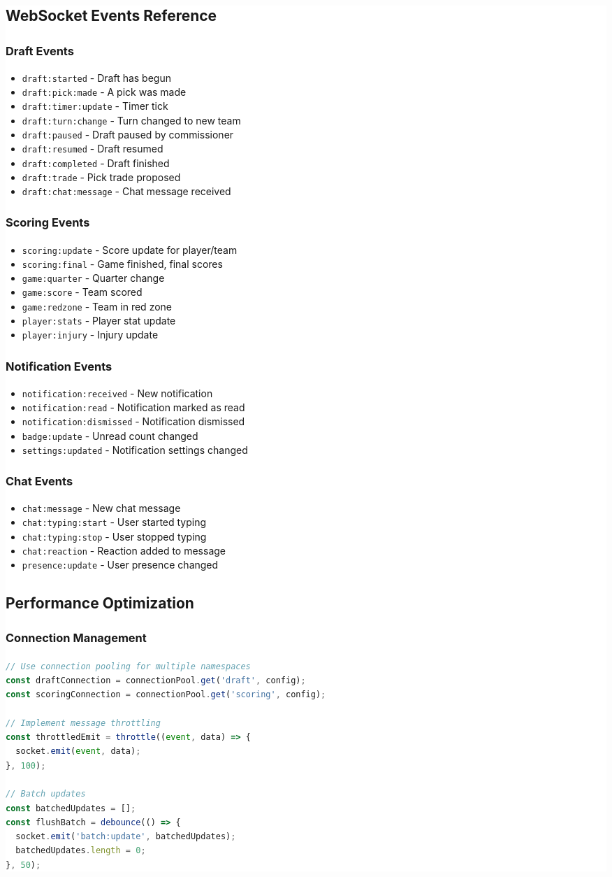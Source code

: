 ## WebSocket Events Reference

### Draft Events
- `draft:started` - Draft has begun
- `draft:pick:made` - A pick was made
- `draft:timer:update` - Timer tick
- `draft:turn:change` - Turn changed to new team
- `draft:paused` - Draft paused by commissioner
- `draft:resumed` - Draft resumed
- `draft:completed` - Draft finished
- `draft:trade` - Pick trade proposed
- `draft:chat:message` - Chat message received

### Scoring Events
- `scoring:update` - Score update for player/team
- `scoring:final` - Game finished, final scores
- `game:quarter` - Quarter change
- `game:score` - Team scored
- `game:redzone` - Team in red zone
- `player:stats` - Player stat update
- `player:injury` - Injury update

### Notification Events
- `notification:received` - New notification
- `notification:read` - Notification marked as read
- `notification:dismissed` - Notification dismissed
- `badge:update` - Unread count changed
- `settings:updated` - Notification settings changed

### Chat Events
- `chat:message` - New chat message
- `chat:typing:start` - User started typing
- `chat:typing:stop` - User stopped typing
- `chat:reaction` - Reaction added to message
- `presence:update` - User presence changed

## Performance Optimization

### Connection Management
```typescript
// Use connection pooling for multiple namespaces
const draftConnection = connectionPool.get('draft', config);
const scoringConnection = connectionPool.get('scoring', config);

// Implement message throttling
const throttledEmit = throttle((event, data) => {
  socket.emit(event, data);
}, 100);

// Batch updates
const batchedUpdates = [];
const flushBatch = debounce(() => {
  socket.emit('batch:update', batchedUpdates);
  batchedUpdates.length = 0;
}, 50);
```
